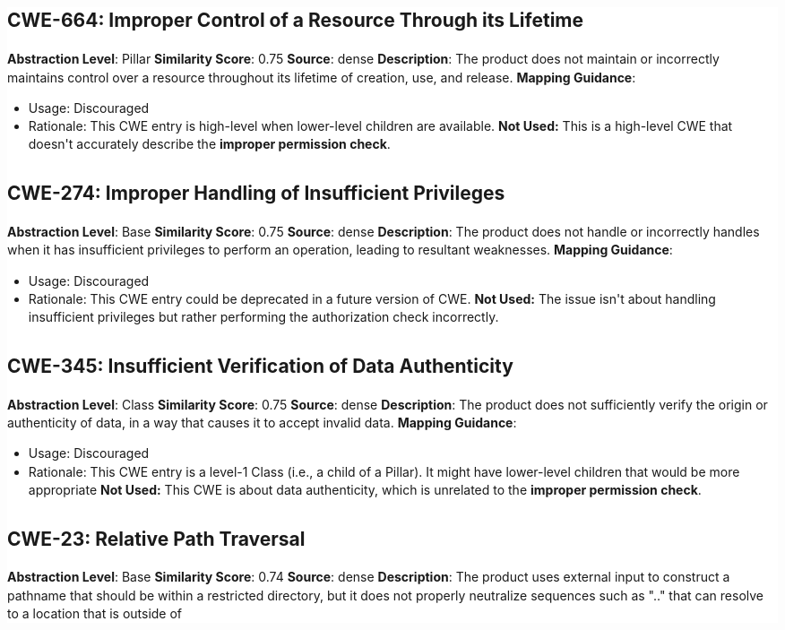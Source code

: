 ## CWE-664: Improper Control of a Resource Through its Lifetime
**Abstraction Level**: Pillar
**Similarity Score**: 0.75
**Source**: dense
**Description**:
The product does not maintain or incorrectly maintains control over a resource throughout its lifetime of creation, use, and release.
**Mapping Guidance**:
- Usage: Discouraged
- Rationale: This CWE entry is high-level when lower-level children are available.
**Not Used:** This is a high-level CWE that doesn't accurately describe the **improper permission check**.

## CWE-274: Improper Handling of Insufficient Privileges
**Abstraction Level**: Base
**Similarity Score**: 0.75
**Source**: dense
**Description**:
The product does not handle or incorrectly handles when it has insufficient privileges to perform an operation, leading to resultant weaknesses.
**Mapping Guidance**:
- Usage: Discouraged
- Rationale: This CWE entry could be deprecated in a future version of CWE.
**Not Used:** The issue isn't about handling insufficient privileges but rather performing the authorization check incorrectly.

## CWE-345: Insufficient Verification of Data Authenticity
**Abstraction Level**: Class
**Similarity Score**: 0.75
**Source**: dense
**Description**:
The product does not sufficiently verify the origin or authenticity of data, in a way that causes it to accept invalid data.
**Mapping Guidance**:
- Usage: Discouraged
- Rationale: This CWE entry is a level-1 Class (i.e., a child of a Pillar). It might have lower-level children that would be more appropriate
**Not Used:** This CWE is about data authenticity, which is unrelated to the **improper permission check**.

## CWE-23: Relative Path Traversal
**Abstraction Level**: Base
**Similarity Score**: 0.74
**Source**: dense
**Description**:
The product uses external input to construct a pathname that should be within a restricted directory, but it does not properly neutralize sequences such as ".." that can resolve to a location that is outside of
